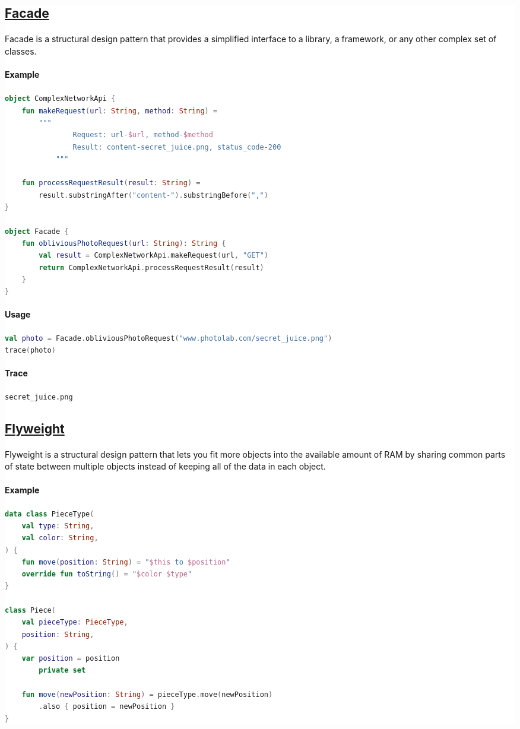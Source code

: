 
[Facade](/src/main/kotlin/structural/facade/Facade.kt)
-----------------
Facade is a structural design pattern that provides a simplified interface to a library, a framework, or any other complex set of classes.

#### Example
```kotlin
object ComplexNetworkApi {
    fun makeRequest(url: String, method: String) =
        """
                Request: url-$url, method-$method
                Result: content-secret_juice.png, status_code-200 
            """

    fun processRequestResult(result: String) =
        result.substringAfter("content-").substringBefore(",")
}

object Facade {
    fun obliviousPhotoRequest(url: String): String {
        val result = ComplexNetworkApi.makeRequest(url, "GET")
        return ComplexNetworkApi.processRequestResult(result)
    }
}
```

#### Usage
```kotlin
val photo = Facade.obliviousPhotoRequest("www.photolab.com/secret_juice.png")
trace(photo)
```

#### Trace
```
secret_juice.png
```


[Flyweight](/src/main/kotlin/structural/flyweight/Flyweight.kt)
-----------------
Flyweight is a structural design pattern that lets you fit more objects into the available amount of RAM by sharing common parts of state between multiple objects instead of keeping all of the data in each object.

#### Example
```kotlin
data class PieceType(
    val type: String,
    val color: String,
) {
    fun move(position: String) = "$this to $position"
    override fun toString() = "$color $type"
}

class Piece(
    val pieceType: PieceType,
    position: String,
) {
    var position = position
        private set

    fun move(newPosition: String) = pieceType.move(newPosition)
        .also { position = newPosition }
}

```